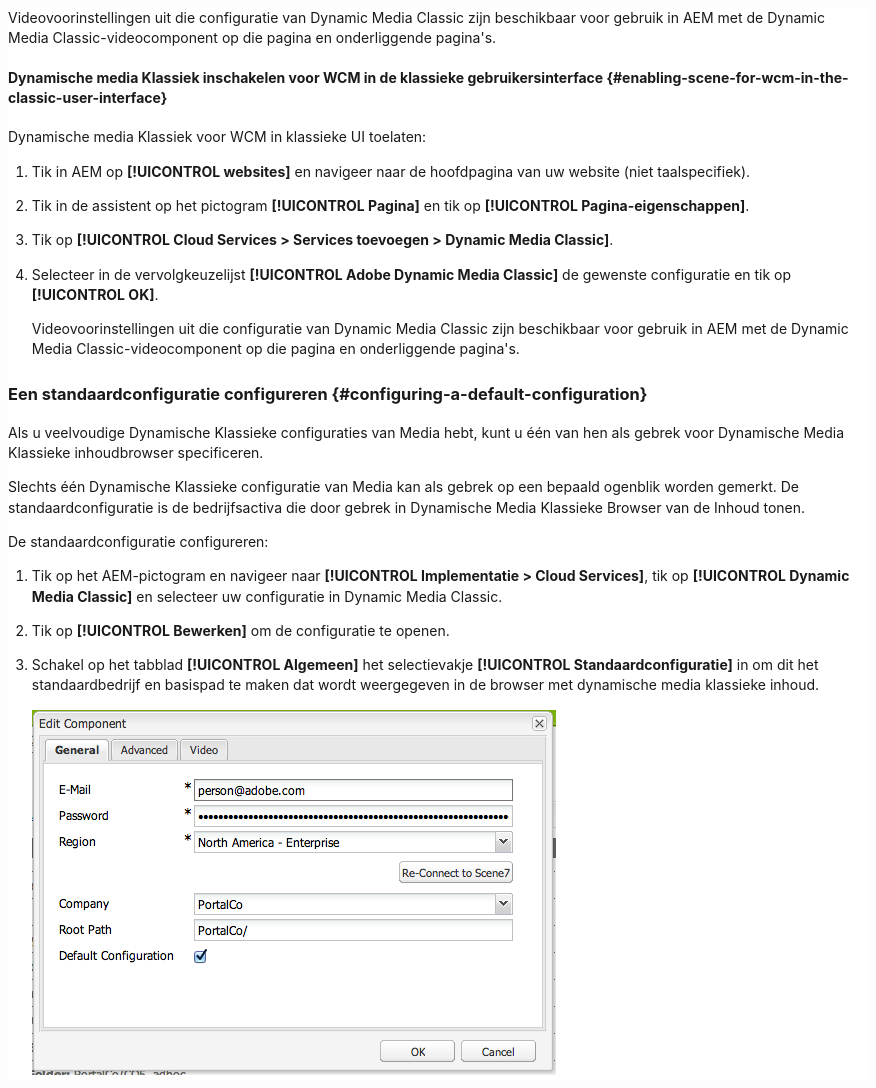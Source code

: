    Videovoorinstellingen uit die configuratie van Dynamic Media Classic zijn beschikbaar voor gebruik in AEM met de Dynamic Media Classic-videocomponent op die pagina en onderliggende pagina&#39;s.

#### Dynamische media Klassiek inschakelen voor WCM in de klassieke gebruikersinterface {#enabling-scene-for-wcm-in-the-classic-user-interface}

Dynamische media Klassiek voor WCM in klassieke UI toelaten:

1. Tik in AEM op **[!UICONTROL websites]** en navigeer naar de hoofdpagina van uw website (niet taalspecifiek).

1. Tik in de assistent op het pictogram **[!UICONTROL Pagina]** en tik op **[!UICONTROL Pagina-eigenschappen]**.

1. Tik op **[!UICONTROL Cloud Services > Services toevoegen > Dynamic Media Classic]**.
1. Selecteer in de vervolgkeuzelijst **[!UICONTROL Adobe Dynamic Media Classic]** de gewenste configuratie en tik op **[!UICONTROL OK]**.

   Videovoorinstellingen uit die configuratie van Dynamic Media Classic zijn beschikbaar voor gebruik in AEM met de Dynamic Media Classic-videocomponent op die pagina en onderliggende pagina&#39;s.

### Een standaardconfiguratie configureren {#configuring-a-default-configuration}

Als u veelvoudige Dynamische Klassieke configuraties van Media hebt, kunt u één van hen als gebrek voor Dynamische Media Klassieke inhoudbrowser specificeren.

Slechts één Dynamische Klassieke configuratie van Media kan als gebrek op een bepaald ogenblik worden gemerkt. De standaardconfiguratie is de bedrijfsactiva die door gebrek in Dynamische Media Klassieke Browser van de Inhoud tonen.

De standaardconfiguratie configureren:

1. Tik op het AEM-pictogram en navigeer naar **[!UICONTROL Implementatie > Cloud Services]**, tik op **[!UICONTROL Dynamic Media Classic]** en selecteer uw configuratie in Dynamic Media Classic.
1. Tik op **[!UICONTROL Bewerken]** om de configuratie te openen.

1. Schakel op het tabblad **[!UICONTROL Algemeen]** het selectievakje **[!UICONTROL Standaardconfiguratie]** in om dit het standaardbedrijf en basispad te maken dat wordt weergegeven in de browser met dynamische media klassieke inhoud.

   ![chlimage_1-304](assets/chlimage_1-304.png)
